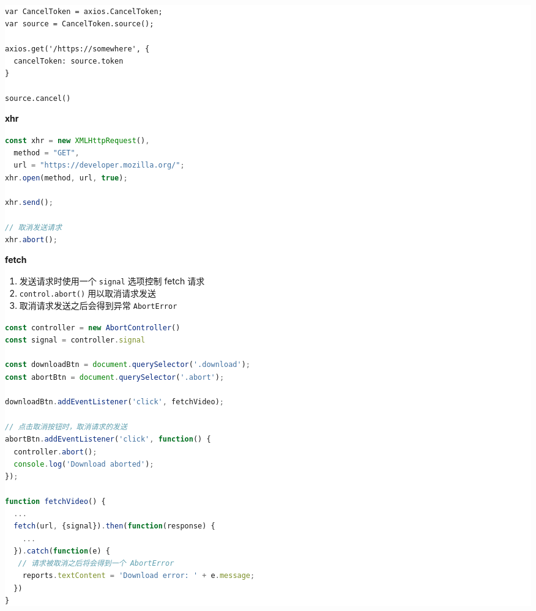 ```text
var CancelToken = axios.CancelToken;
var source = CancelToken.source();

axios.get('/https://somewhere', {
  cancelToken: source.token
}

source.cancel()
```

**xhr**

```js
const xhr = new XMLHttpRequest(),
  method = "GET",
  url = "https://developer.mozilla.org/";
xhr.open(method, url, true);

xhr.send();

// 取消发送请求
xhr.abort();
```

**fetch**

1. 发送请求时使用一个 `signal` 选项控制 fetch 请求
2. `control.abort()` 用以取消请求发送
3. 取消请求发送之后会得到异常 `AbortError`

```js
const controller = new AbortController()
const signal = controller.signal

const downloadBtn = document.querySelector('.download');
const abortBtn = document.querySelector('.abort');

downloadBtn.addEventListener('click', fetchVideo);

// 点击取消按钮时，取消请求的发送
abortBtn.addEventListener('click', function() {
  controller.abort();
  console.log('Download aborted');
});

function fetchVideo() {
  ...
  fetch(url, {signal}).then(function(response) {
    ...
  }).catch(function(e) {
   // 请求被取消之后将会得到一个 AbortError
    reports.textContent = 'Download error: ' + e.message;
  })
}
```

